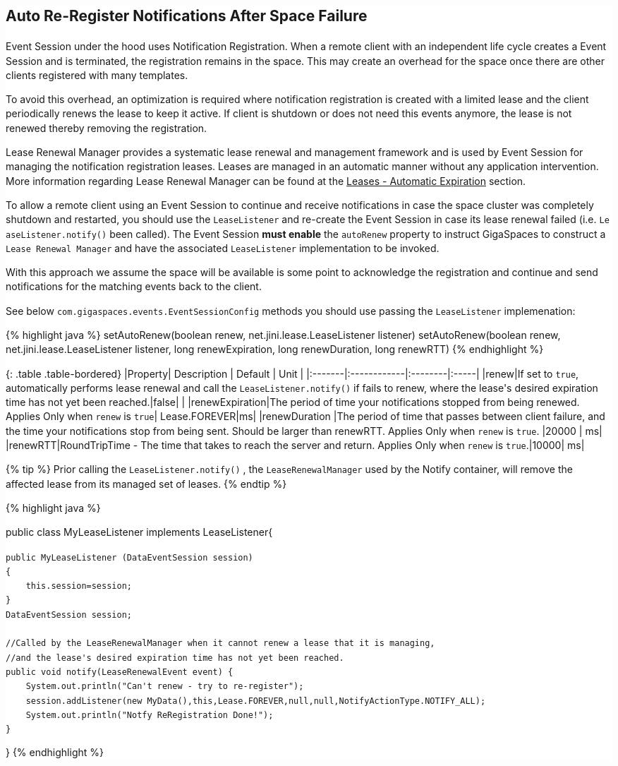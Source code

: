 ## Auto Re-Register Notifications After Space Failure

Event Session under the hood uses Notification Registration. When a remote client with an independent life cycle creates a Event Session and is terminated, the registration remains in the space. This may create an overhead for the space once there are other clients registered with many templates.

To avoid this overhead, an optimization is required where notification registration is created with a limited lease and the client periodically renews the lease to keep it active. If client is shutdown or does not need this events anymore, the lease is not renewed thereby removing the registration.

Lease Renewal Manager provides a systematic lease renewal and management framework and is used by Event Session for managing the notification registration leases. Leases are managed in an automatic manner without any application intervention. More information regarding Lease Renewal Manager can be found at the [Leases - Automatic Expiration](/xap96/leases---automatic-expiration.html) section.

To allow a remote client using an Event Session to continue and receive notifications in case the space cluster was completely shutdown and restarted, you should use the `LeaseListener` and re-create the Event Session in case its lease renewal failed (i.e. `LeaseListener.notify()` been called). The Event Session **must enable** the `autoRenew` property to instruct GigaSpaces to construct a `Lease Renewal Manager` and have the associated `LeaseListener` implementation to be invoked.

With this approach we assume the space will be available is some point to acknowledge the registration and continue and send notifications for the matching events back to the client.

See below `com.gigaspaces.events.EventSessionConfig` methods you should use passing the `LeaseListener` implemenation:

{% highlight java %}
setAutoRenew(boolean renew, net.jini.lease.LeaseListener listener)
setAutoRenew(boolean renew, net.jini.lease.LeaseListener listener, long renewExpiration, long renewDuration, long renewRTT)
{% endhighlight %}

{: .table .table-bordered}
|Property| Description | Default | Unit |
|:-------|:------------|:--------|:-----|
|renew|If set to `true`, automatically performs lease renewal and call the `LeaseListener.notify()` if fails to renew, where the lease's desired expiration time has not yet been reached.|false| |
|renewExpiration|The period of time your notifications stopped from being renewed. Applies Only when `renew` is `true`| Lease.FOREVER|ms|
|renewDuration |The period of time that passes between client failure, and the time your notifications stop from being sent. Should be larger than renewRTT. Applies Only when `renew` is `true`. |20000 | ms|
|renewRTT|RoundTripTime - The time that takes to reach the server and return. Applies Only when `renew` is `true`.|10000| ms|

{% tip %}
Prior calling the `LeaseListener.notify()` , the `LeaseRenewalManager` used by the Notify container, will remove the affected lease from its managed set of leases.
{% endtip %}

{% highlight java %}

public class MyLeaseListener implements LeaseListener{

	public MyLeaseListener (DataEventSession session)
	{
		this.session=session;
	}
	DataEventSession session;

	//Called by the LeaseRenewalManager when it cannot renew a lease that it is managing,
	//and the lease's desired expiration time has not yet been reached.
	public void notify(LeaseRenewalEvent event) {
		System.out.println("Can't renew - try to re-register");
		session.addListener(new MyData(),this,Lease.FOREVER,null,null,NotifyActionType.NOTIFY_ALL);
		System.out.println("Notfy ReRegistration Done!");
	}
}
{% endhighlight %}
